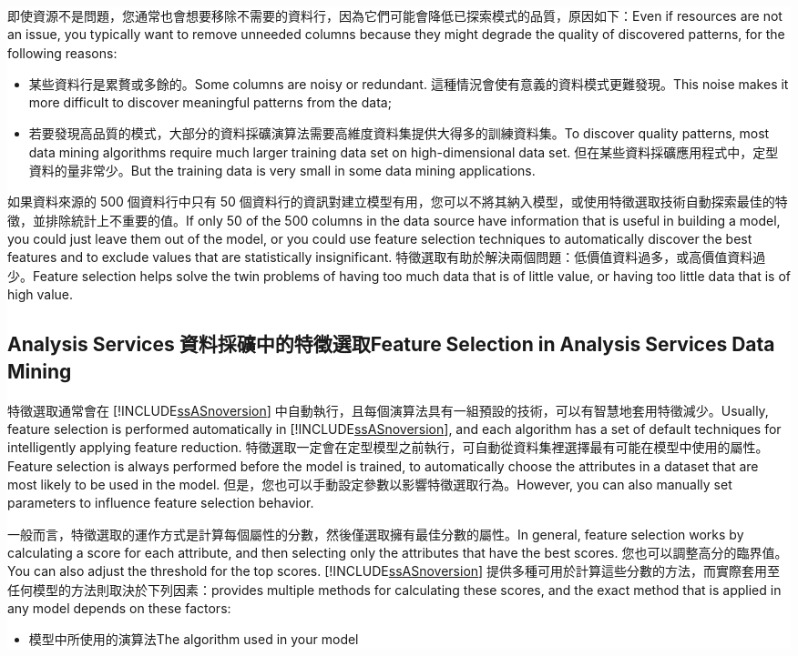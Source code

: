  <span data-ttu-id="9016d-108">即使資源不是問題，您通常也會想要移除不需要的資料行，因為它們可能會降低已探索模式的品質，原因如下：</span><span class="sxs-lookup"><span data-stu-id="9016d-108">Even if resources are not an issue, you typically want to remove unneeded columns because they might degrade the quality of discovered patterns, for the following reasons:</span></span>  
  
-   <span data-ttu-id="9016d-109">某些資料行是累贅或多餘的。</span><span class="sxs-lookup"><span data-stu-id="9016d-109">Some columns are noisy or redundant.</span></span> <span data-ttu-id="9016d-110">這種情況會使有意義的資料模式更難發現。</span><span class="sxs-lookup"><span data-stu-id="9016d-110">This noise makes it more difficult to discover meaningful patterns from the data;</span></span>  
  
-   <span data-ttu-id="9016d-111">若要發現高品質的模式，大部分的資料採礦演算法需要高維度資料集提供大得多的訓練資料集。</span><span class="sxs-lookup"><span data-stu-id="9016d-111">To discover quality patterns, most data mining algorithms require much larger training data set on high-dimensional data set.</span></span> <span data-ttu-id="9016d-112">但在某些資料採礦應用程式中，定型資料的量非常少。</span><span class="sxs-lookup"><span data-stu-id="9016d-112">But the training data is very small in some data mining applications.</span></span>  
  
 <span data-ttu-id="9016d-113">如果資料來源的 500 個資料行中只有 50 個資料行的資訊對建立模型有用，您可以不將其納入模型，或使用特徵選取技術自動探索最佳的特徵，並排除統計上不重要的值。</span><span class="sxs-lookup"><span data-stu-id="9016d-113">If only 50 of the 500 columns in the data source have information that is useful in building a model, you could just leave them out of the model, or you could use feature selection techniques to automatically discover the best features and to exclude values that are statistically insignificant.</span></span> <span data-ttu-id="9016d-114">特徵選取有助於解決兩個問題：低價值資料過多，或高價值資料過少。</span><span class="sxs-lookup"><span data-stu-id="9016d-114">Feature selection helps solve the twin problems of having too much data that is of little value, or having too little data that is of high value.</span></span>  
  
## <a name="feature-selection-in-analysis-services-data-mining"></a><span data-ttu-id="9016d-115">Analysis Services 資料採礦中的特徵選取</span><span class="sxs-lookup"><span data-stu-id="9016d-115">Feature Selection in Analysis Services Data Mining</span></span>  
 <span data-ttu-id="9016d-116">特徵選取通常會在 [!INCLUDE[ssASnoversion](../../includes/ssasnoversion-md.md)] 中自動執行，且每個演算法具有一組預設的技術，可以有智慧地套用特徵減少。</span><span class="sxs-lookup"><span data-stu-id="9016d-116">Usually, feature selection is performed automatically in [!INCLUDE[ssASnoversion](../../includes/ssasnoversion-md.md)], and each algorithm has a set of default techniques for intelligently applying feature reduction.</span></span> <span data-ttu-id="9016d-117">特徵選取一定會在定型模型之前執行，可自動從資料集裡選擇最有可能在模型中使用的屬性。</span><span class="sxs-lookup"><span data-stu-id="9016d-117">Feature selection is always performed before the model is trained, to automatically choose the attributes in a dataset that are most likely to be used in the model.</span></span> <span data-ttu-id="9016d-118">但是，您也可以手動設定參數以影響特徵選取行為。</span><span class="sxs-lookup"><span data-stu-id="9016d-118">However, you can also manually set parameters to influence feature selection behavior.</span></span>  
  
 <span data-ttu-id="9016d-119">一般而言，特徵選取的運作方式是計算每個屬性的分數，然後僅選取擁有最佳分數的屬性。</span><span class="sxs-lookup"><span data-stu-id="9016d-119">In general, feature selection works by calculating a score for each attribute, and then selecting only the attributes that have the best scores.</span></span> <span data-ttu-id="9016d-120">您也可以調整高分的臨界值。</span><span class="sxs-lookup"><span data-stu-id="9016d-120">You can also adjust the threshold for the top scores.</span></span> [!INCLUDE[ssASnoversion](../../includes/ssasnoversion-md.md)] <span data-ttu-id="9016d-121">提供多種可用於計算這些分數的方法，而實際套用至任何模型的方法則取決於下列因素：</span><span class="sxs-lookup"><span data-stu-id="9016d-121">provides multiple methods for calculating these scores, and the exact method that is applied in any model depends on these factors:</span></span>  
  
-   <span data-ttu-id="9016d-122">模型中所使用的演算法</span><span class="sxs-lookup"><span data-stu-id="9016d-122">The algorithm used in your model</span></span>  
  